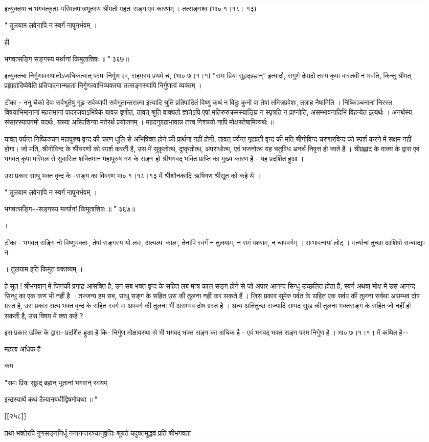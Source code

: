 इत्युक्तया च भगवत्कृता-परिमलपात्रभूतस्य श्रीमतो महतः सङ्ग एव कारणम् । तत्सङ्गश्व (भा० १।१८। १३) 

" तुलयाम लवेनापि न स्वर्गं नापुनर्भवम् । 

ही 

भगवत्सङ्गि सङ्गस्य मर्थानां किमुताशिषः ॥ " ३६७॥ 

इत्युक्तचा निर्गुणावस्थातोऽप्यधिकत्वात् परम-निर्गुण एव, सहमस्य प्रथमे च, (भा० ७।१।१) "समः प्रियः सुहृद्ब्रह्मन्" इत्यादौ, सगुणे देवादौ तस्य कृपा वास्तवी न भवति, किन्तु श्रीमत् प्रह्लादादिष्वेवेति प्रतिपादनान्महतां निर्गुणत्वाभिव्यक्तया तत्सङ्गस्यापि निर्गुणत्वं व्यक्तम् । 

टीका - ननु चैको देवः सर्वभूतेषु गूढ़ः सर्वव्यापी सर्वभूतान्तरात्मा इत्यादि श्रुति प्रतिपादितं विष्णु कथं न विदुः कुनो वा तेषां तमित्रप्रवेशः, तत्राह नैषामिति । निष्किञ्चनानां निरस्त विषयाभिमानानां महत्तमानां पादरजवाऽभिषेकं यावन्न वृणीत, तावत् श्रुति वाक्यतो ज्ञातेऽपि एषां मतिरुरुक्रमस्याङ्घ्रि न स्पृत्रति न प्राप्नोति, असम्भावनादिभि विहन्येत इत्यर्थः । अनर्थस्य संसारस्यापगमो यदर्थः, यस्या अस्पिशिन्या मतेरर्थ प्रयोजनम् । महदनुग्रहाभावान्न तत्त्व निश्चयो नापि मोक्षस्तेषामित्यर्थः ॥ 

यावत् पर्यन्त निष्किञ्चन महापुरुष वृन्द की चरण धूलि से अभिषिक्त होने की प्रार्थना नहीं होगी, तावत् पर्यन्त गृहव्रती वृन्द की मति श्रीगोविन्द चरणारविन्द को स्पर्श करने में सक्षम नहीं होगा। जो मति, श्रीगोविन्द के श्रीचरणों को स्पर्श करती है, उस में सुकृतोत्थ, दुष्कृतोत्थ, अपराधोत्थ, एवं भजनोत्थ यह चतुविध अनर्थ निवृत्त हो जाते हैं । श्रीप्रह्लाद के वाक्य के द्वारा एवं भगवत् कृपा परिमल से सुवासित शक्तिमान महापुरुष गण के सङ्ग हो श्रीभगवद् भक्ति प्राप्ति का मुख्य कारण है - यह प्रदर्शित हुआ । 

उस प्रकार साधु भक्त वृन्द के -सङ्ग का विवरण भा० १।१८।१३ में श्रीशौनकादि ऋषिगण श्रीसूत को कहे थे । 

" तुलयाम लवेनापि न स्वर्गं नापुनर्भवम् । 

भगवत्सङ्गि--सङ्गस्य मर्त्यानां किमुताशिषः ॥ " ३६७॥ 

। 

टीका - भगवत् सङ्गि नो विष्णुभक्ताः, तेषां सङ्गस्य यो लवः, अत्यल्पः कालः, तेनापि स्वर्गं न तुलयाम, न समं पश्याम, न चापवर्गम् । सम्भावनायां लोट् । मर्त्यानां तुच्छा आशिषो राज्याद्याः न 

। तुलयाम इति किमुत वक्तव्यम् । 

हे सूत ! श्रीभगवान् में जिनकी प्रगाढ़ आसक्ति है, उन सब भक्त वृन्द के सहित लब मात्र काल सङ्ग होने से जो अपार आनन्द सिन्धु उच्छलित होता है, स्वर्ग अथवा मोक्ष में उस आनन्द सिन्धु का एक कण भी नहीं है । तज्जन्य हम सब, साधु सङ्ग के सहित उस की तुलना नहीं कर सकते हैं । जिस प्रकार सुमेरु पर्वत के सहित एक सर्वप की तुलना सर्वथा असम्भव दोष ग्रस्त है, उस प्रकार सत्य भक्त वृन्द के सहित स्वर्ग वा अपवर्ग की तुलना भी असम्भव दोष ग्रस्त है । अन्य अतितुच्छ राज्यादि सम्पद सुख की तुलना भक्तसङ्ग के सहित जो नहीं हो सकती है, उस विषय में क्या कहें ? 

इस प्रकार उक्ति के द्वारा- प्रदर्शित हुआ है कि- निर्गुण मोक्षावस्था से भी भगवद् भक्त सङ्ग का अधिक है - एवं भगवद् भक्त सङ्ग परम निर्गुण है । भा० ७।१।१। में कथित है-- 

महत्त्व अधिक है 

कम 

"समः प्रियः सुहृद् ब्रह्मन् भूतानां भगवान् स्वयम् 

इन्द्रस्यार्थे कथं दैत्यानबधीद्विषमोयथा ॥ " 

[[२५८]] 



तथा भक्तेरपि गुणसङ्गनिर्धू ननानन्तरञ्चानुवृत्तिः श्रूयते यदुक्तमुद्धवं प्रति श्रीभगवता 
